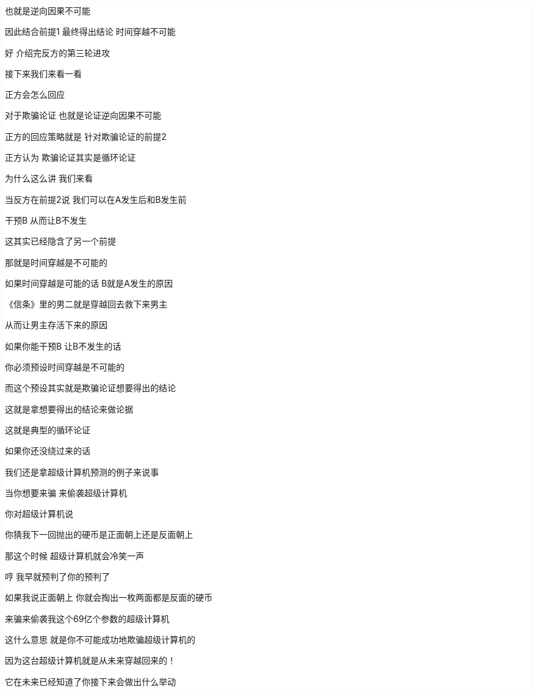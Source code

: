 也就是逆向因果不可能

因此结合前提1 最终得出结论 时间穿越不可能

好 介绍完反方的第三轮进攻

接下来我们来看一看

正方会怎么回应

对于欺骗论证 也就是论证逆向因果不可能

正方的回应策略就是 针对欺骗论证的前提2

正方认为 欺骗论证其实是循环论证

为什么这么讲 我们来看

当反方在前提2说 我们可以在A发生后和B发生前

干预B 从而让B不发生

这其实已经隐含了另一个前提

那就是时间穿越是不可能的

如果时间穿越是可能的话 B就是A发生的原因

《信条》里的男二就是穿越回去救下来男主

从而让男主存活下来的原因

如果你能干预B 让B不发生的话

你必须预设时间穿越是不可能的

而这个预设其实就是欺骗论证想要得出的结论

这就是拿想要得出的结论来做论据

这就是典型的循环论证

如果你还没绕过来的话

我们还是拿超级计算机预测的例子来说事

当你想要来骗 来偷袭超级计算机

你对超级计算机说

你猜我下一回抛出的硬币是正面朝上还是反面朝上

那这个时候 超级计算机就会冷笑一声

哼 我早就预判了你的预判了

如果我说正面朝上 你就会掏出一枚两面都是反面的硬币

来骗来偷袭我这个69亿个参数的超级计算机

这什么意思 就是你不可能成功地欺骗超级计算机的

因为这台超级计算机就是从未来穿越回来的！

它在未来已经知道了你接下来会做出什么举动
